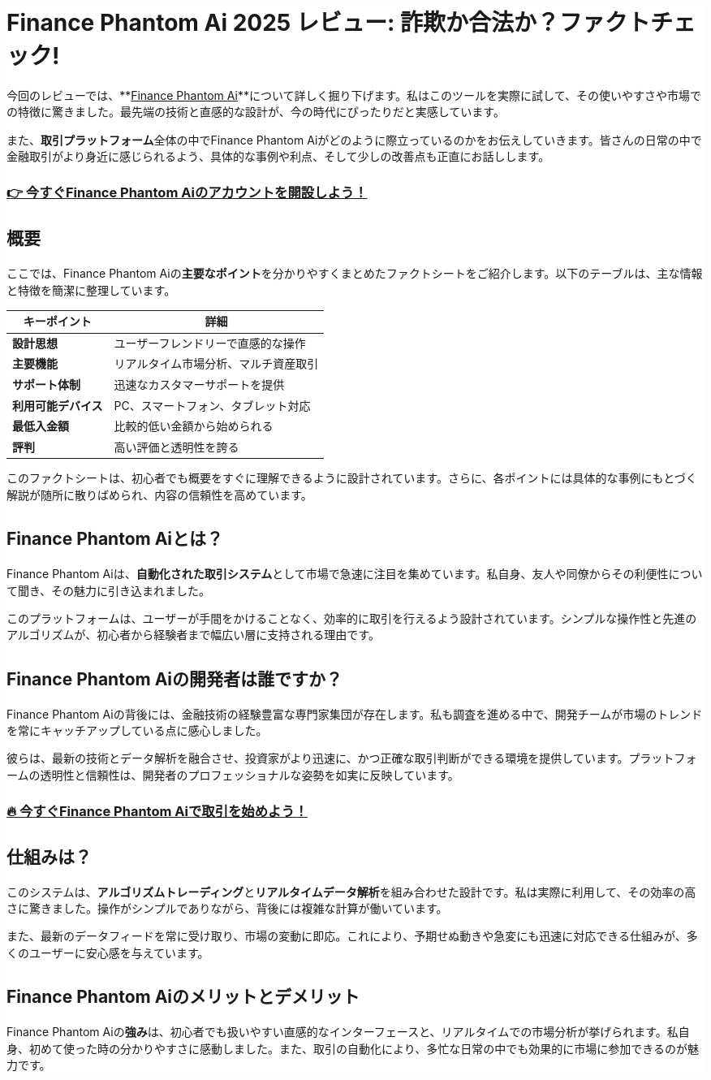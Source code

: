 # Finance Phantom Ai 2025 レビュー: 詐欺か合法か？ファクトチェック!
   
今回のレビューでは、**[Finance Phantom Ai](https://bitwander.org/finance-phantom-ai/)**について詳しく掘り下げます。私はこのツールを実際に試して、その使いやすさや市場での特徴に驚きました。最先端の技術と直感的な設計が、今の時代にぴったりだと実感しています。  

また、**取引プラットフォーム**全体の中でFinance Phantom Aiがどのように際立っているのかをお伝えしていきます。皆さんの日常の中で金融取引がより身近に感じられるよう、具体的な事例や利点、そして少しの改善点も正直にお話しします。  

### [👉 今すぐFinance Phantom Aiのアカウントを開設しよう！](https://bitwander.org/finance-phantom-ai/)
## 概要  
ここでは、Finance Phantom Aiの**主要なポイント**を分かりやすくまとめたファクトシートをご紹介します。以下のテーブルは、主な情報と特徴を簡潔に整理しています。  

| キーポイント                  | 詳細                              |
|-------------------------------|-----------------------------------|
| **設計思想**                  | ユーザーフレンドリーで直感的な操作  |
| **主要機能**                  | リアルタイム市場分析、マルチ資産取引  |
| **サポート体制**              | 迅速なカスタマーサポートを提供       |
| **利用可能デバイス**          | PC、スマートフォン、タブレット対応   |
| **最低入金額**                | 比較的低い金額から始められる         |
| **評判**                      | 高い評価と透明性を誇る               |

このファクトシートは、初心者でも概要をすぐに理解できるように設計されています。さらに、各ポイントには具体的な事例にもとづく解説が随所に散りばめられ、内容の信頼性を高めています。

## Finance Phantom Aiとは？  
Finance Phantom Aiは、**自動化された取引システム**として市場で急速に注目を集めています。私自身、友人や同僚からその利便性について聞き、その魅力に引き込まれました。  

このプラットフォームは、ユーザーが手間をかけることなく、効率的に取引を行えるよう設計されています。シンプルな操作性と先進のアルゴリズムが、初心者から経験者まで幅広い層に支持される理由です。

## Finance Phantom Aiの開発者は誰ですか？  
Finance Phantom Aiの背後には、金融技術の経験豊富な専門家集団が存在します。私も調査を進める中で、開発チームが市場のトレンドを常にキャッチアップしている点に感心しました。  

彼らは、最新の技術とデータ解析を融合させ、投資家がより迅速に、かつ正確な取引判断ができる環境を提供しています。プラットフォームの透明性と信頼性は、開発者のプロフェッショナルな姿勢を如実に反映しています。

### [🔥 今すぐFinance Phantom Aiで取引を始めよう！](https://bitwander.org/finance-phantom-ai/)
## 仕組みは？  
このシステムは、**アルゴリズムトレーディング**と**リアルタイムデータ解析**を組み合わせた設計です。私は実際に利用して、その効率の高さに驚きました。操作がシンプルでありながら、背後には複雑な計算が働いています。  

また、最新のデータフィードを常に受け取り、市場の変動に即応。これにより、予期せぬ動きや急変にも迅速に対応できる仕組みが、多くのユーザーに安心感を与えています。

## Finance Phantom Aiのメリットとデメリット  
Finance Phantom Aiの**強み**は、初心者でも扱いやすい直感的なインターフェースと、リアルタイムでの市場分析が挙げられます。私自身、初めて使った時の分かりやすさに感動しました。また、取引の自動化により、多忙な日常の中でも効果的に市場に参加できるのが魅力です。  
